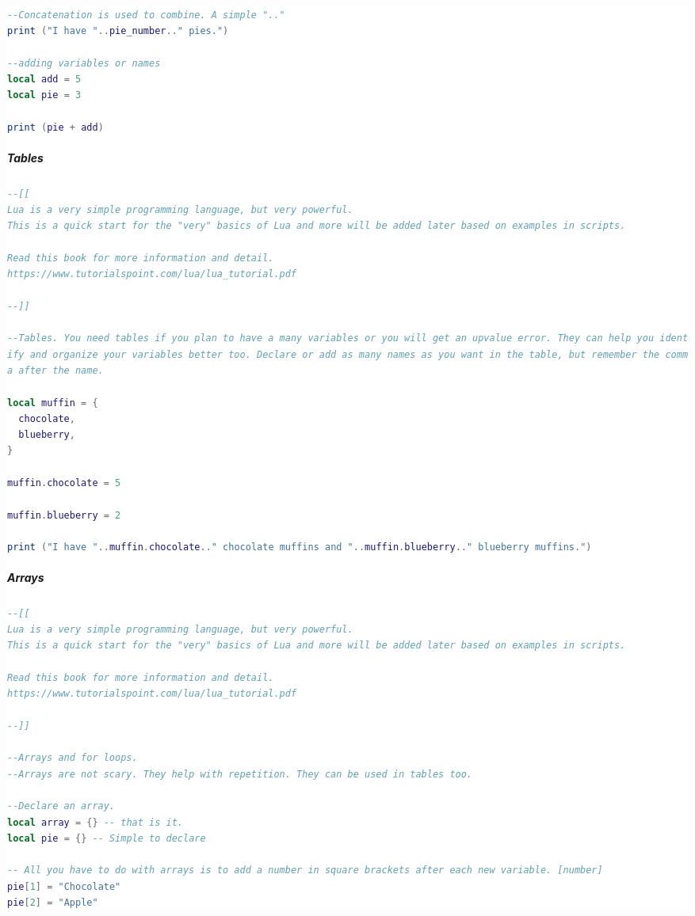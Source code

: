 ```lua
--Concatenation is used to combine. A simple ".."
print ("I have "..pie_number.." pies.")

--adding variables or names
local add = 5
local pie = 3

print (pie + add)
```

##### Tables

```lua
--[[
Lua is a very simple programming language, but very powerful.
This is a quick start for the "very" basics of Lua and more will be added later based on examples in scripts.

Read this book for more information and detail.
https://www.tutorialspoint.com/lua/lua_tutorial.pdf

--]]

--Tables. You need tables if you plan to have a many variables or you will get an upvalue error. They can help you identify and organize your variables better too. Declare or add as many names as you want in the table, but remember the comma after the name.

local muffin = {
  chocolate,
  blueberry,
}

muffin.chocolate = 5

muffin.blueberry = 2

print ("I have "..muffin.chocolate.." chocolate muffins and "..muffin.blueberry.." blueberry muffins.")
```

##### Arrays

```lua
--[[
Lua is a very simple programming language, but very powerful.
This is a quick start for the "very" basics of Lua and more will be added later based on examples in scripts.

Read this book for more information and detail.
https://www.tutorialspoint.com/lua/lua_tutorial.pdf

--]]

--Arrays and for loops.
--Arrays are not scary. They help with repetition. They can be used in tables too.

--Declare an array.
local array = {} -- that is it.
local pie = {} -- Simple to declare

-- All you have to do with arrays is to add a number in square brackets after each new variable. [number]
pie[1] = "Chocolate"
pie[2] = "Apple"

```